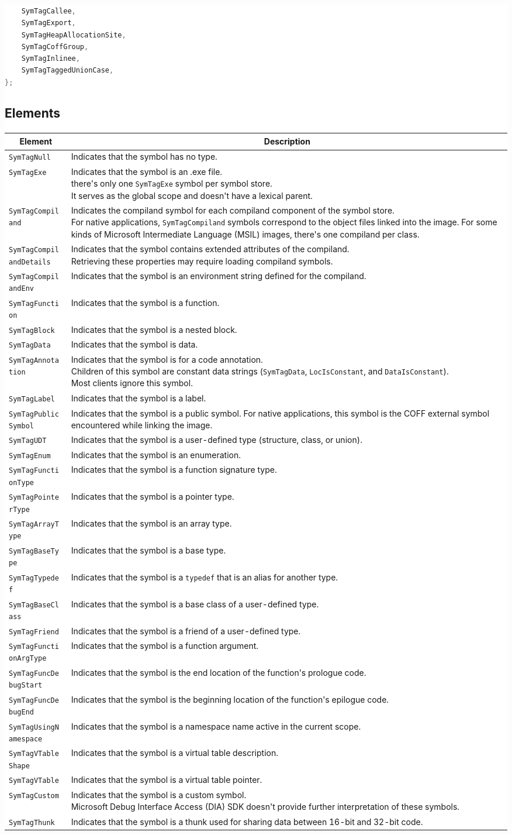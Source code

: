 ```C++
    SymTagCallee,
    SymTagExport,
    SymTagHeapAllocationSite,
    SymTagCoffGroup,
    SymTagInlinee,
    SymTagTaggedUnionCase,
};
```

## Elements

| Element    | Description                                                                                            |
-------------------------- | ---------------------------------------------------------------------------------------- |
| `SymTagNull`             | Indicates that the symbol has no type.                                                   |                            
| `SymTagExe`              | Indicates that the symbol is an .exe file.</br> there's only one `SymTagExe` symbol per symbol store.</br> It serves as the global scope and doesn't have a lexical parent.                  |
| `SymTagCompiland`        | Indicates the compiland symbol for each compiland component of the symbol store.</br> For native applications, `SymTagCompiland` symbols correspond to the object files linked into the image. For some kinds of Microsoft Intermediate Language (MSIL) images, there's one compiland per class. |
| `SymTagCompilandDetails` | Indicates that the symbol contains extended attributes of the compiland.</br> Retrieving these properties may require loading compiland symbols.                                |
| `SymTagCompilandEnv`     | Indicates that the symbol is an environment string defined for the compiland.             |
| `SymTagFunction`         | Indicates that the symbol is a function.                                                  |
| `SymTagBlock`            | Indicates that the symbol is a nested block.                                              |
| `SymTagData`             | Indicates that the symbol is data.                                                        |
| `SymTagAnnotation`       | Indicates that the symbol is for a code annotation.</br> Children of this symbol are constant data strings (`SymTagData`, `LocIsConstant`, and `DataIsConstant`).</br> Most clients ignore this symbol.                                                                    |
| `SymTagLabel`            | Indicates that the symbol is a label.                                                     |
| `SymTagPublicSymbol`     | Indicates that the symbol is a public symbol. For native applications, this symbol is the COFF external symbol encountered while linking the image.                                                                                                                 |
| `SymTagUDT`              | Indicates that the symbol is a user-defined type (structure, class, or union).            |
| `SymTagEnum`             | Indicates that the symbol is an enumeration.                                              |
| `SymTagFunctionType`     | Indicates that the symbol is a function signature type.                                   |
| `SymTagPointerType`      | Indicates that the symbol is a pointer type.                                              |
| `SymTagArrayType`        | Indicates that the symbol is an array type.                                               |
| `SymTagBaseType`         | Indicates that the symbol is a base type.                                                 |
| `SymTagTypedef`          | Indicates that the symbol is a `typedef` that is an alias for another type.               |
| `SymTagBaseClass`        | Indicates that the symbol is a base class of a user-defined type.                         |
| `SymTagFriend`           | Indicates that the symbol is a friend of a user-defined type.                             |
| `SymTagFunctionArgType`  | Indicates that the symbol is a function argument.                                         |
| `SymTagFuncDebugStart`   | Indicates that the symbol is the end location of the function's prologue code.            |
| `SymTagFuncDebugEnd`     | Indicates that the symbol is the beginning location of the function's epilogue code.      |
| `SymTagUsingNamespace`   | Indicates that the symbol is a namespace name active in the current scope.                |
| `SymTagVTableShape`      | Indicates that the symbol is a virtual table description.                                 |
| `SymTagVTable`           | Indicates that the symbol is a virtual table pointer.                                     |
| `SymTagCustom`           | Indicates that the symbol is a custom symbol.</br> Microsoft Debug Interface Access (DIA) SDK doesn't provide further interpretation of these symbols. |
| `SymTagThunk`            | Indicates that the symbol is a thunk used for sharing data between 16-bit and 32-bit code. |
